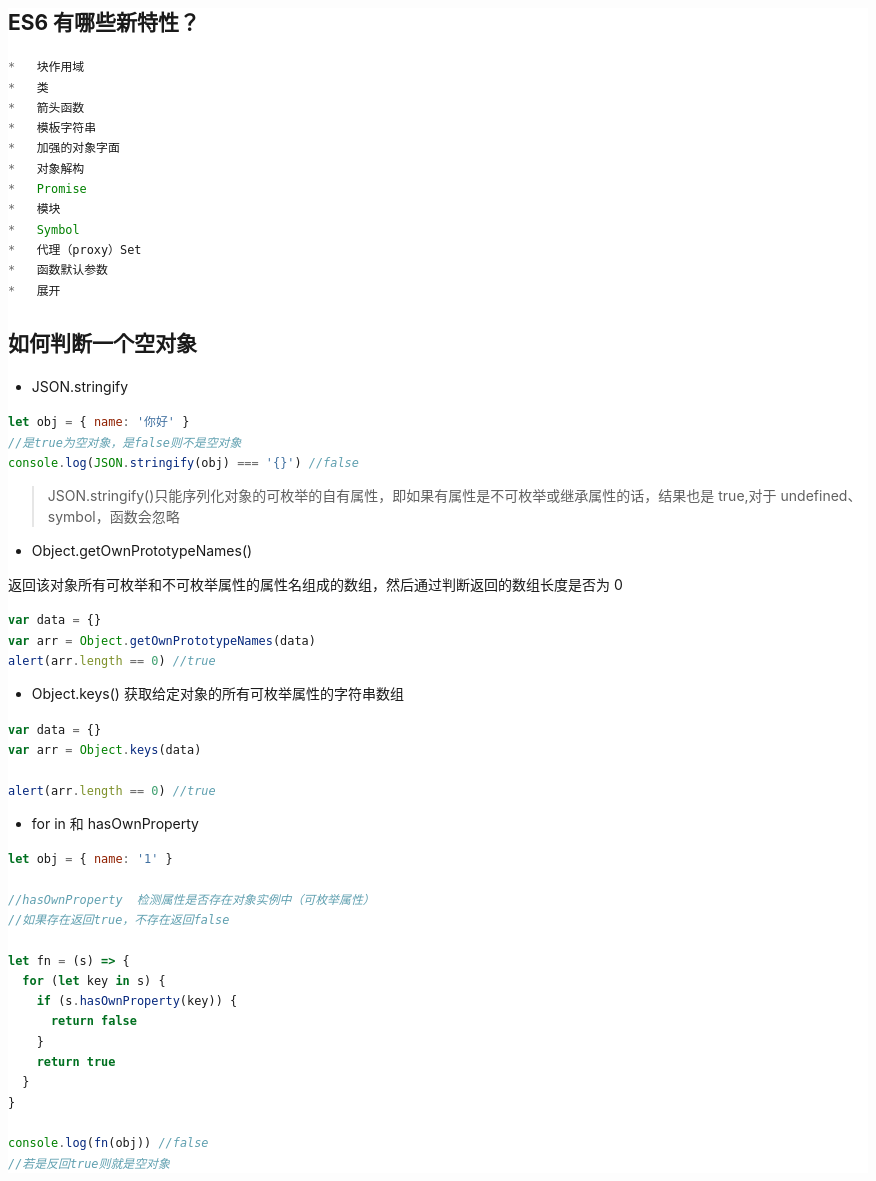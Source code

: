 ## ES6 有哪些新特性？

```js
*   块作用域
*   类
*   箭头函数
*   模板字符串
*   加强的对象字面
*   对象解构
*   Promise
*   模块
*   Symbol
*   代理（proxy）Set
*   函数默认参数
*   展开
```

## 如何判断一个空对象

- JSON.stringify

```js
let obj = { name: '你好' }
//是true为空对象，是false则不是空对象
console.log(JSON.stringify(obj) === '{}') //false
```

> JSON.stringify()只能序列化对象的可枚举的自有属性，即如果有属性是不可枚举或继承属性的话，结果也是 true,对于 undefined、symbol，函数会忽略

- Object.getOwnPrototypeNames()

返回该对象所有可枚举和不可枚举属性的属性名组成的数组，然后通过判断返回的数组长度是否为 0

```js
var data = {}
var arr = Object.getOwnPrototypeNames(data)
alert(arr.length == 0) //true
```

- Object.keys() 获取给定对象的所有可枚举属性的字符串数组

```js
var data = {}
var arr = Object.keys(data)

alert(arr.length == 0) //true
```

- for in 和 hasOwnProperty

```js
let obj = { name: '1' }

//hasOwnProperty  检测属性是否存在对象实例中（可枚举属性）
//如果存在返回true，不存在返回false

let fn = (s) => {
  for (let key in s) {
    if (s.hasOwnProperty(key)) {
      return false
    }
    return true
  }
}

console.log(fn(obj)) //false
//若是反回true则就是空对象
```
